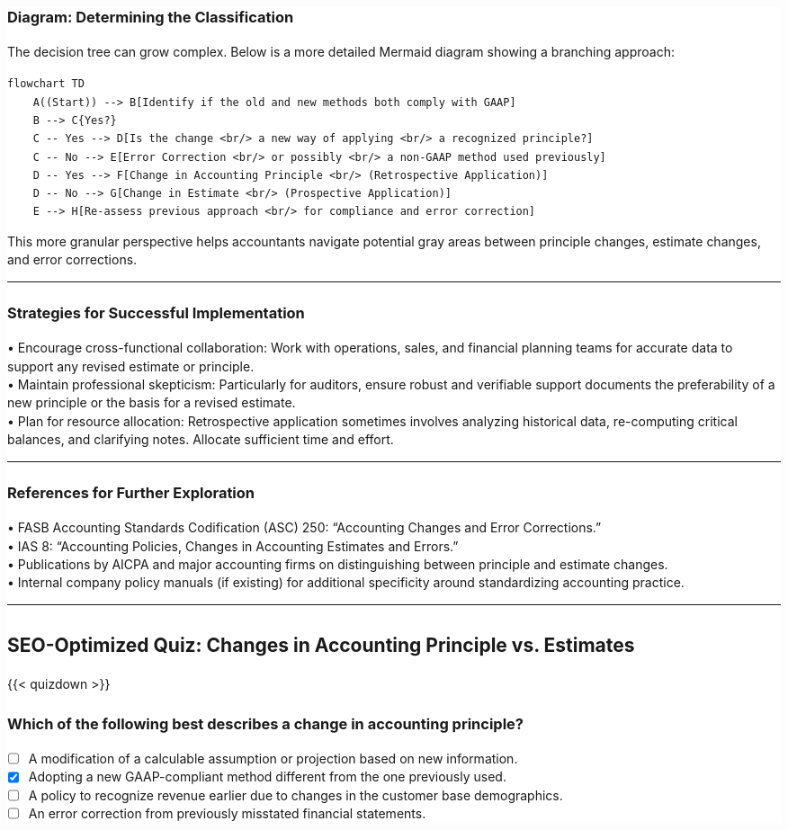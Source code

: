
### Diagram: Determining the Classification

The decision tree can grow complex. Below is a more detailed Mermaid diagram showing a branching approach:

```mermaid
flowchart TD
    A((Start)) --> B[Identify if the old and new methods both comply with GAAP]
    B --> C{Yes?}
    C -- Yes --> D[Is the change <br/> a new way of applying <br/> a recognized principle?]
    C -- No --> E[Error Correction <br/> or possibly <br/> a non-GAAP method used previously]
    D -- Yes --> F[Change in Accounting Principle <br/> (Retrospective Application)]
    D -- No --> G[Change in Estimate <br/> (Prospective Application)]
    E --> H[Re-assess previous approach <br/> for compliance and error correction]
```

This more granular perspective helps accountants navigate potential gray areas between principle changes, estimate changes, and error corrections.

---

### Strategies for Successful Implementation

• Encourage cross-functional collaboration: Work with operations, sales, and financial planning teams for accurate data to support any revised estimate or principle.  
• Maintain professional skepticism: Particularly for auditors, ensure robust and verifiable support documents the preferability of a new principle or the basis for a revised estimate.  
• Plan for resource allocation: Retrospective application sometimes involves analyzing historical data, re-computing critical balances, and clarifying notes. Allocate sufficient time and effort.

---

### References for Further Exploration

• FASB Accounting Standards Codification (ASC) 250: “Accounting Changes and Error Corrections.”  
• IAS 8: “Accounting Policies, Changes in Accounting Estimates and Errors.”  
• Publications by AICPA and major accounting firms on distinguishing between principle and estimate changes.  
• Internal company policy manuals (if existing) for additional specificity around standardizing accounting practice.  

---

## SEO-Optimized Quiz: Changes in Accounting Principle vs. Estimates

{{< quizdown >}}

### Which of the following best describes a change in accounting principle?

- [ ] A modification of a calculable assumption or projection based on new information.  
- [x] Adopting a new GAAP-compliant method different from the one previously used.  
- [ ] A policy to recognize revenue earlier due to changes in the customer base demographics.  
- [ ] An error correction from previously misstated financial statements.  
